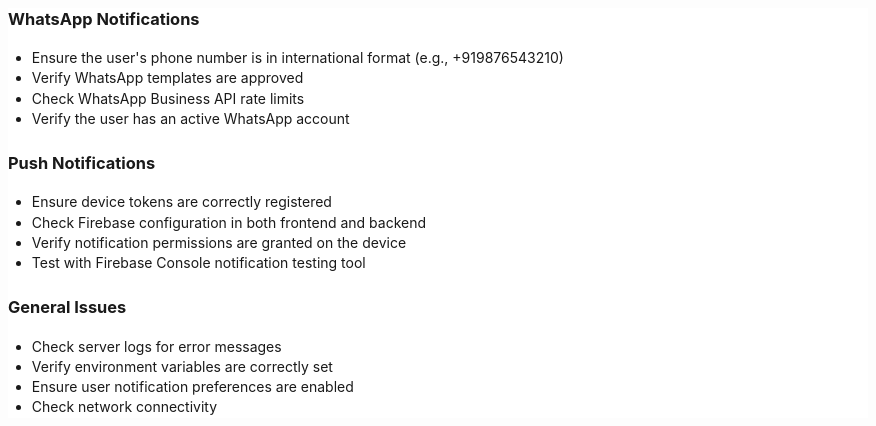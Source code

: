 ### WhatsApp Notifications
- Ensure the user's phone number is in international format (e.g., +919876543210)
- Verify WhatsApp templates are approved
- Check WhatsApp Business API rate limits
- Verify the user has an active WhatsApp account

### Push Notifications
- Ensure device tokens are correctly registered
- Check Firebase configuration in both frontend and backend
- Verify notification permissions are granted on the device
- Test with Firebase Console notification testing tool

### General Issues
- Check server logs for error messages
- Verify environment variables are correctly set
- Ensure user notification preferences are enabled
- Check network connectivity
